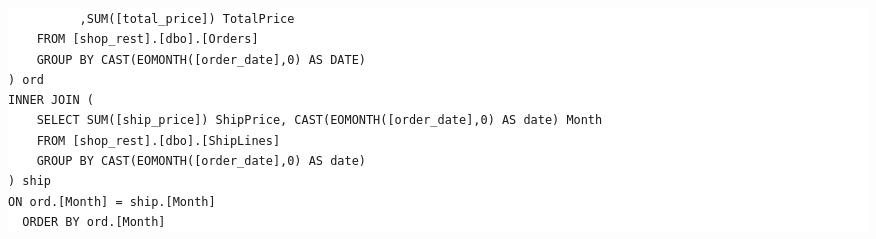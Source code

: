 ```tsql
          ,SUM([total_price]) TotalPrice
    FROM [shop_rest].[dbo].[Orders]  
    GROUP BY CAST(EOMONTH([order_date],0) AS DATE)
) ord 
INNER JOIN (
    SELECT SUM([ship_price]) ShipPrice, CAST(EOMONTH([order_date],0) AS date) Month
    FROM [shop_rest].[dbo].[ShipLines]
    GROUP BY CAST(EOMONTH([order_date],0) AS date)
) ship
ON ord.[Month] = ship.[Month]
  ORDER BY ord.[Month]
```